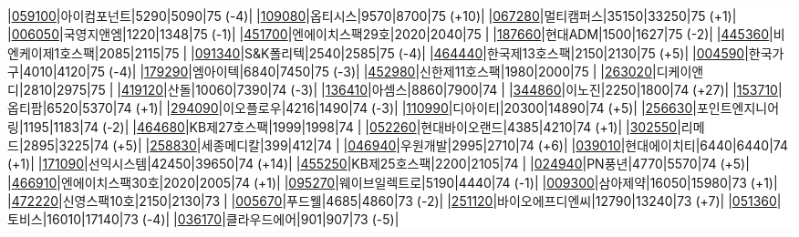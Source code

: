|[059100](https://finance.daum.net/quotes/A059100)|아이컴포넌트|5290|5090|75 (-4)|
|[109080](https://finance.daum.net/quotes/A109080)|옵티시스|9570|8700|75 (+10)|
|[067280](https://finance.daum.net/quotes/A067280)|멀티캠퍼스|35150|33250|75 (+1)|
|[006050](https://finance.daum.net/quotes/A006050)|국영지앤엠|1220|1348|75 (-1)|
|[451700](https://finance.daum.net/quotes/A451700)|엔에이치스팩29호|2020|2040|75 |
|[187660](https://finance.daum.net/quotes/A187660)|현대ADM|1500|1627|75 (-2)|
|[445360](https://finance.daum.net/quotes/A445360)|비엔케이제1호스팩|2085|2115|75 |
|[091340](https://finance.daum.net/quotes/A091340)|S&K폴리텍|2540|2585|75 (-4)|
|[464440](https://finance.daum.net/quotes/A464440)|한국제13호스팩|2150|2130|75 (+5)|
|[004590](https://finance.daum.net/quotes/A004590)|한국가구|4010|4120|75 (-4)|
|[179290](https://finance.daum.net/quotes/A179290)|엠아이텍|6840|7450|75 (-3)|
|[452980](https://finance.daum.net/quotes/A452980)|신한제11호스팩|1980|2000|75 |
|[263020](https://finance.daum.net/quotes/A263020)|디케이앤디|2810|2975|75 |
|[419120](https://finance.daum.net/quotes/A419120)|산돌|10060|7390|74 (-3)|
|[136410](https://finance.daum.net/quotes/A136410)|아셈스|8860|7900|74 |
|[344860](https://finance.daum.net/quotes/A344860)|이노진|2250|1800|74 (+27)|
|[153710](https://finance.daum.net/quotes/A153710)|옵티팜|6520|5370|74 (+1)|
|[294090](https://finance.daum.net/quotes/A294090)|이오플로우|4216|1490|74 (-3)|
|[110990](https://finance.daum.net/quotes/A110990)|디아이티|20300|14890|74 (+5)|
|[256630](https://finance.daum.net/quotes/A256630)|포인트엔지니어링|1195|1183|74 (-2)|
|[464680](https://finance.daum.net/quotes/A464680)|KB제27호스팩|1999|1998|74 |
|[052260](https://finance.daum.net/quotes/A052260)|현대바이오랜드|4385|4210|74 (+1)|
|[302550](https://finance.daum.net/quotes/A302550)|리메드|2895|3225|74 (+5)|
|[258830](https://finance.daum.net/quotes/A258830)|세종메디칼|399|412|74 |
|[046940](https://finance.daum.net/quotes/A046940)|우원개발|2995|2710|74 (+6)|
|[039010](https://finance.daum.net/quotes/A039010)|현대에이치티|6440|6440|74 (+1)|
|[171090](https://finance.daum.net/quotes/A171090)|선익시스템|42450|39650|74 (+14)|
|[455250](https://finance.daum.net/quotes/A455250)|KB제25호스팩|2200|2105|74 |
|[024940](https://finance.daum.net/quotes/A024940)|PN풍년|4770|5570|74 (+5)|
|[466910](https://finance.daum.net/quotes/A466910)|엔에이치스팩30호|2020|2005|74 (+1)|
|[095270](https://finance.daum.net/quotes/A095270)|웨이브일렉트로|5190|4440|74 (-1)|
|[009300](https://finance.daum.net/quotes/A009300)|삼아제약|16050|15980|73 (+1)|
|[472220](https://finance.daum.net/quotes/A472220)|신영스팩10호|2150|2130|73 |
|[005670](https://finance.daum.net/quotes/A005670)|푸드웰|4685|4860|73 (-2)|
|[251120](https://finance.daum.net/quotes/A251120)|바이오에프디엔씨|12790|13240|73 (+7)|
|[051360](https://finance.daum.net/quotes/A051360)|토비스|16010|17140|73 (-4)|
|[036170](https://finance.daum.net/quotes/A036170)|클라우드에어|901|907|73 (-5)|